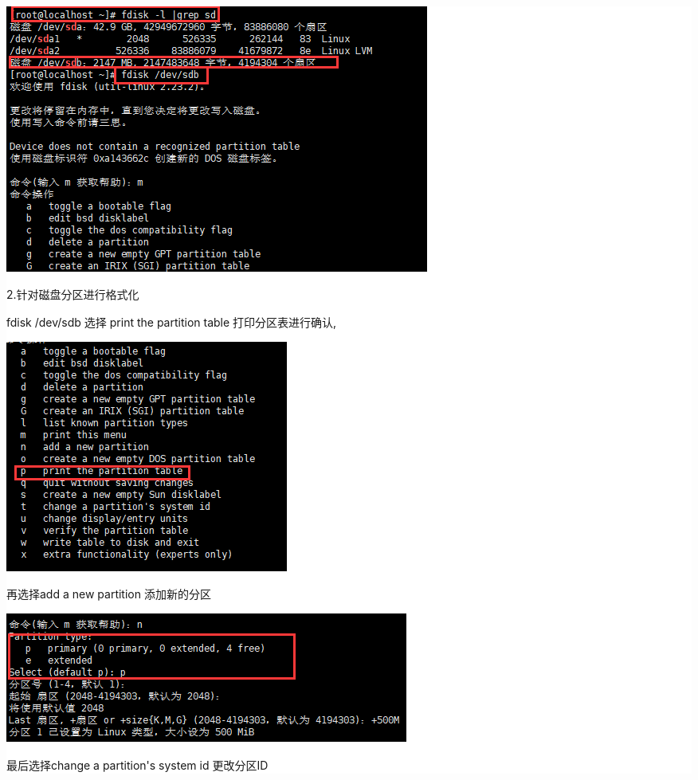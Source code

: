 ![](image/image_eK6k2J96Uu.png)

2.针对磁盘分区进行格式化

fdisk /dev/sdb 选择 print the partition table 打印分区表进行确认,

![](image/image_BcL4MHuDvD.png)

再选择add a new partition 添加新的分区

![](image/image_ZXTIDgK3f2.png)

最后选择change a partition's system id 更改分区ID&#x20;
